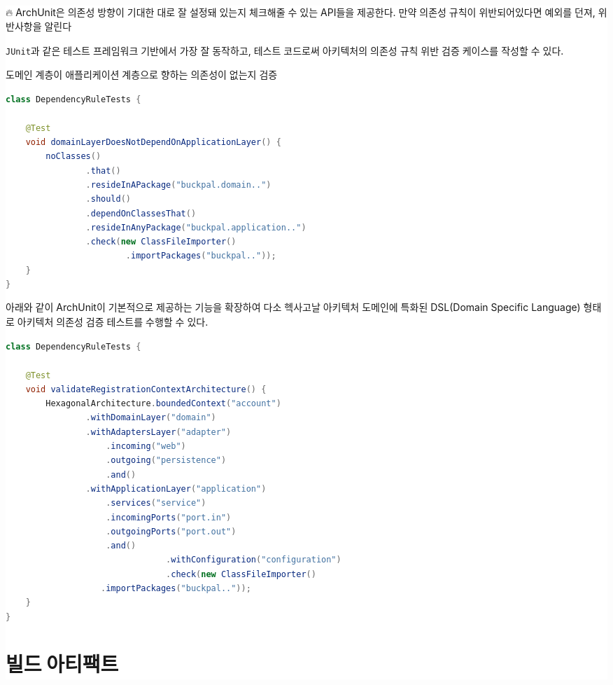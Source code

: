 <aside>
🔥 ArchUnit은 의존성 방향이 기대한 대로 잘 설정돼 있는지 체크해줄 수 있는 API들을 제공한다. 만약 의존성 규칙이 위반되어있다면 예외를 던져, 위반사항을 알린다

`JUnit`과 같은 테스트 프레임워크 기반에서 가장 잘 동작하고, 테스트 코드로써 아키텍처의 의존성 규칙 위반 검증 케이스를 작성할 수 있다.

</aside>

도메인 계층이 애플리케이션 계층으로 향하는 의존성이 없는지 검증

```java
class DependencyRuleTests {

    @Test
    void domainLayerDoesNotDependOnApplicationLayer() {
        noClasses()
                .that()
                .resideInAPackage("buckpal.domain..")
                .should()
                .dependOnClassesThat()
                .resideInAnyPackage("buckpal.application..")
                .check(new ClassFileImporter()
                        .importPackages("buckpal.."));
    }
}
```

아래와 같이 ArchUnit이 기본적으로 제공하는 기능을 확장하여 다소 헥사고날 아키텍처 도메인에 특화된 DSL(Domain Specific Language) 형태로 아키텍처 의존성 검증 테스트를 수행할 수 있다.

```java
class DependencyRuleTests {

    @Test
    void validateRegistrationContextArchitecture() {
        HexagonalArchitecture.boundedContext("account")
                .withDomainLayer("domain")
                .withAdaptersLayer("adapter")
	                .incoming("web")
	                .outgoing("persistence")
	                .and()
                .withApplicationLayer("application")
	                .services("service")
	                .incomingPorts("port.in")
	                .outgoingPorts("port.out")
	                .and()
								.withConfiguration("configuration")
								.check(new ClassFileImporter()
                   .importPackages("buckpal.."));
    }
}
```

# 빌드 아티팩트
